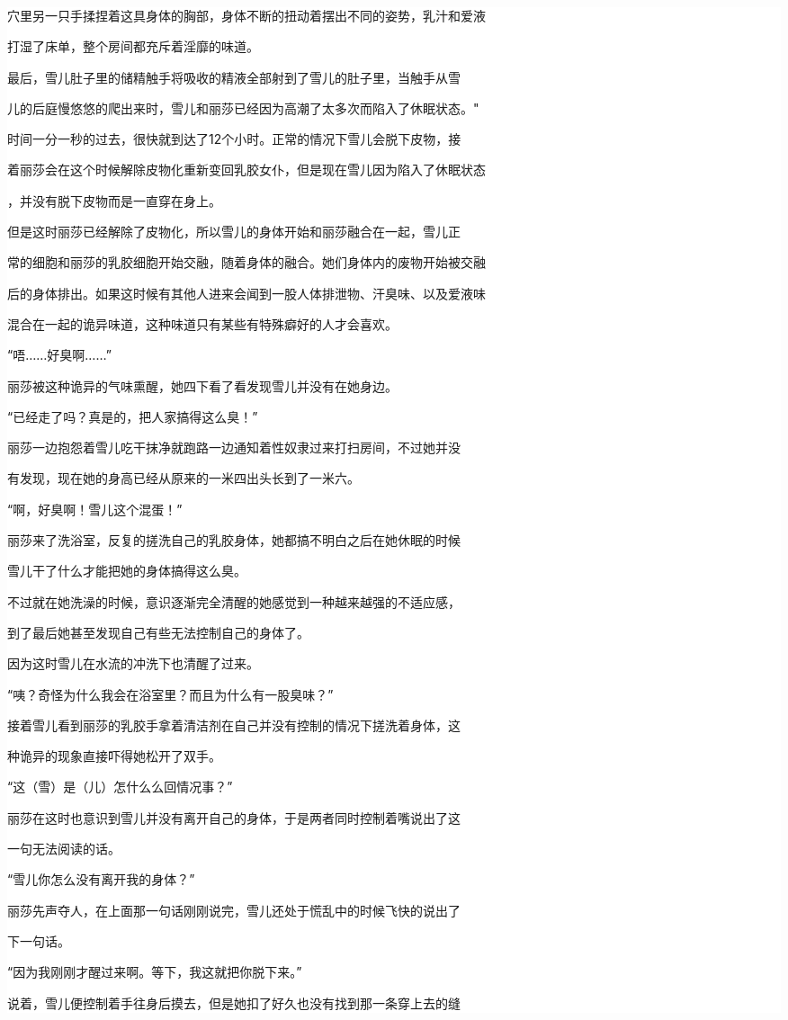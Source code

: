 穴里另一只手揉捏着这具身体的胸部，身体不断的扭动着摆出不同的姿势，乳汁和爱液

打湿了床单，整个房间都充斥着淫靡的味道。

最后，雪儿肚子里的储精触手将吸收的精液全部射到了雪儿的肚子里，当触手从雪

儿的后庭慢悠悠的爬出来时，雪儿和丽莎已经因为高潮了太多次而陷入了休眠状态。"

时间一分一秒的过去，很快就到达了12个小时。正常的情况下雪儿会脱下皮物，接

着丽莎会在这个时候解除皮物化重新变回乳胶女仆，但是现在雪儿因为陷入了休眠状态

，并没有脱下皮物而是一直穿在身上。

但是这时丽莎已经解除了皮物化，所以雪儿的身体开始和丽莎融合在一起，雪儿正

常的细胞和丽莎的乳胶细胞开始交融，随着身体的融合。她们身体内的废物开始被交融

后的身体排出。如果这时候有其他人进来会闻到一股人体排泄物、汗臭味、以及爱液味

混合在一起的诡异味道，这种味道只有某些有特殊癖好的人才会喜欢。

“唔……好臭啊……”

丽莎被这种诡异的气味熏醒，她四下看了看发现雪儿并没有在她身边。

“已经走了吗？真是的，把人家搞得这么臭！”

丽莎一边抱怨着雪儿吃干抹净就跑路一边通知着性奴隶过来打扫房间，不过她并没

有发现，现在她的身高已经从原来的一米四出头长到了一米六。

“啊，好臭啊！雪儿这个混蛋！”

丽莎来了洗浴室，反复的搓洗自己的乳胶身体，她都搞不明白之后在她休眠的时候

雪儿干了什么才能把她的身体搞得这么臭。

不过就在她洗澡的时候，意识逐渐完全清醒的她感觉到一种越来越强的不适应感，

到了最后她甚至发现自己有些无法控制自己的身体了。

因为这时雪儿在水流的冲洗下也清醒了过来。

“咦？奇怪为什么我会在浴室里？而且为什么有一股臭味？”

接着雪儿看到丽莎的乳胶手拿着清洁剂在自己并没有控制的情况下搓洗着身体，这

种诡异的现象直接吓得她松开了双手。

“这（雪）是（儿）怎什么么回情况事？”

丽莎在这时也意识到雪儿并没有离开自己的身体，于是两者同时控制着嘴说出了这

一句无法阅读的话。

“雪儿你怎么没有离开我的身体？”

丽莎先声夺人，在上面那一句话刚刚说完，雪儿还处于慌乱中的时候飞快的说出了

下一句话。

“因为我刚刚才醒过来啊。等下，我这就把你脱下来。”

说着，雪儿便控制着手往身后摸去，但是她扣了好久也没有找到那一条穿上去的缝
